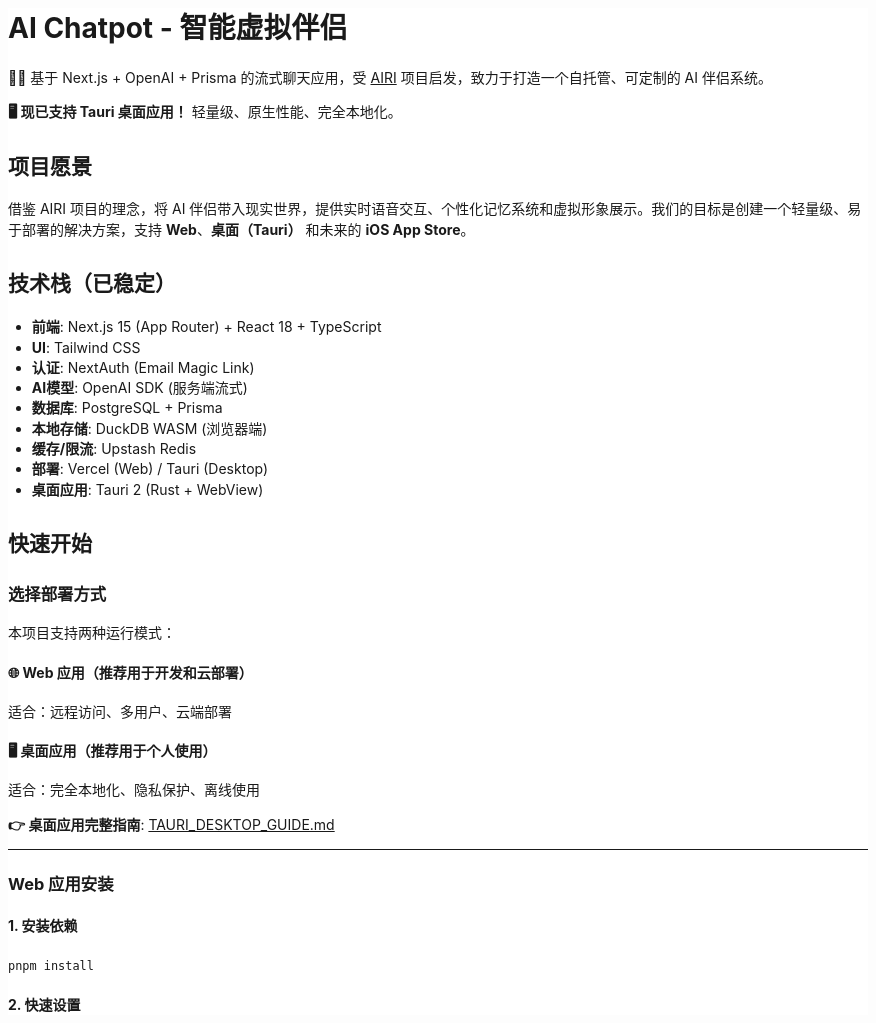 # AI Chatpot - 智能虚拟伴侣

💖🧸 基于 Next.js + OpenAI + Prisma 的流式聊天应用，受 [AIRI](https://github.com/moeru-ai/airi) 项目启发，致力于打造一个自托管、可定制的 AI 伴侣系统。

**🖥️ 现已支持 Tauri 桌面应用！** 轻量级、原生性能、完全本地化。

## 项目愿景

借鉴 AIRI 项目的理念，将 AI 伴侣带入现实世界，提供实时语音交互、个性化记忆系统和虚拟形象展示。我们的目标是创建一个轻量级、易于部署的解决方案，支持 **Web**、**桌面（Tauri）** 和未来的 **iOS App Store**。

## 技术栈（已稳定）

- **前端**: Next.js 15 (App Router) + React 18 + TypeScript
- **UI**: Tailwind CSS
- **认证**: NextAuth (Email Magic Link)
- **AI模型**: OpenAI SDK (服务端流式)
- **数据库**: PostgreSQL + Prisma
- **本地存储**: DuckDB WASM (浏览器端)
- **缓存/限流**: Upstash Redis
- **部署**: Vercel (Web) / Tauri (Desktop)
- **桌面应用**: Tauri 2 (Rust + WebView)

## 快速开始

### 选择部署方式

本项目支持两种运行模式：

#### 🌐 Web 应用（推荐用于开发和云部署）

适合：远程访问、多用户、云端部署

#### 🖥️ 桌面应用（推荐用于个人使用）

适合：完全本地化、隐私保护、离线使用

**👉 桌面应用完整指南**: [TAURI_DESKTOP_GUIDE.md](./TAURI_DESKTOP_GUIDE.md)

---

### Web 应用安装

#### 1. 安装依赖

```bash
pnpm install
```

#### 2. 快速设置
